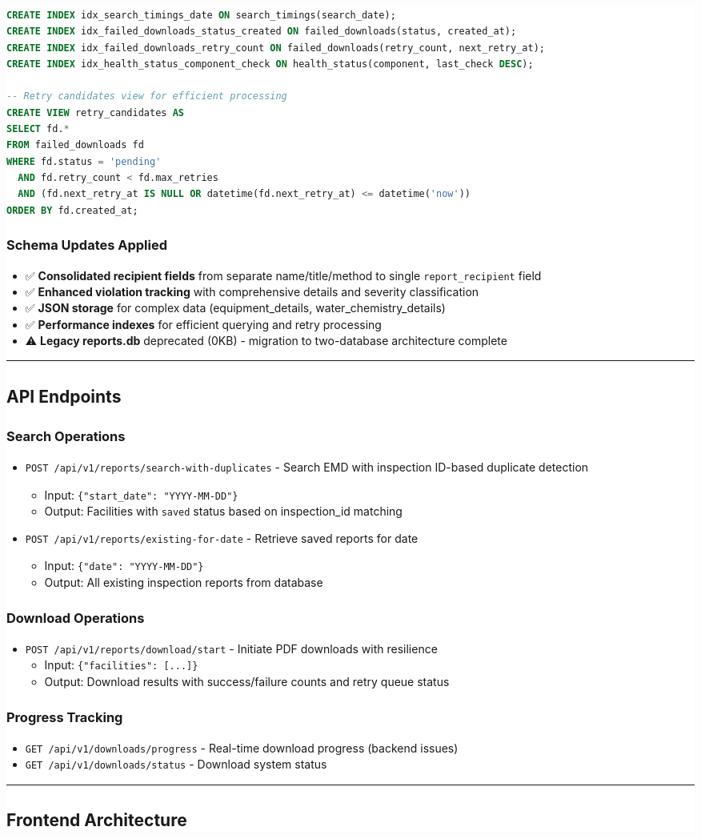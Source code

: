 ```sql
CREATE INDEX idx_search_timings_date ON search_timings(search_date);
CREATE INDEX idx_failed_downloads_status_created ON failed_downloads(status, created_at);
CREATE INDEX idx_failed_downloads_retry_count ON failed_downloads(retry_count, next_retry_at);
CREATE INDEX idx_health_status_component_check ON health_status(component, last_check DESC);

-- Retry candidates view for efficient processing
CREATE VIEW retry_candidates AS
SELECT fd.*
FROM failed_downloads fd
WHERE fd.status = 'pending'
  AND fd.retry_count < fd.max_retries
  AND (fd.next_retry_at IS NULL OR datetime(fd.next_retry_at) <= datetime('now'))
ORDER BY fd.created_at;
```

### **Schema Updates Applied**
- ✅ **Consolidated recipient fields** from separate name/title/method to single `report_recipient` field
- ✅ **Enhanced violation tracking** with comprehensive details and severity classification
- ✅ **JSON storage** for complex data (equipment_details, water_chemistry_details)
- ✅ **Performance indexes** for efficient querying and retry processing
- ⚠️ **Legacy reports.db** deprecated (0KB) - migration to two-database architecture complete

---

## API Endpoints

### **Search Operations**
- `POST /api/v1/reports/search-with-duplicates` - Search EMD with inspection ID-based duplicate detection
  - Input: `{"start_date": "YYYY-MM-DD"}`
  - Output: Facilities with `saved` status based on inspection_id matching

- `POST /api/v1/reports/existing-for-date` - Retrieve saved reports for date
  - Input: `{"date": "YYYY-MM-DD"}`
  - Output: All existing inspection reports from database

### **Download Operations**
- `POST /api/v1/reports/download/start` - Initiate PDF downloads with resilience
  - Input: `{"facilities": [...]}`
  - Output: Download results with success/failure counts and retry queue status

### **Progress Tracking**
- `GET /api/v1/downloads/progress` - Real-time download progress (backend issues)
- `GET /api/v1/downloads/status` - Download system status

---

## Frontend Architecture
